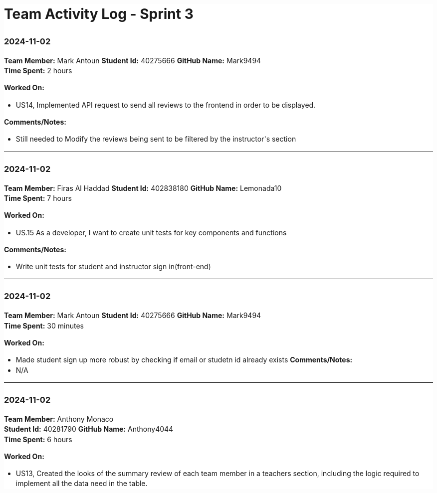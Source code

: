 # Team Activity Log - Sprint 3

### 2024-11-02
**Team Member:** Mark Antoun
**Student Id:** 40275666
**GitHub Name:** Mark9494  
**Time Spent:** 2 hours 

**Worked On:** 
- US14, Implemented API request to send all reviews to the frontend in order to be displayed.

**Comments/Notes:**
- Still needed to Modify the reviews being sent to be filtered by the instructor's section

---
### 2024-11-02

**Team Member:** Firas Al Haddad 
**Student Id:** 402838180
**GitHub Name:** Lemonada10  
**Time Spent:** 7 hours 

**Worked On:**
- US.15 As a developer, I want to create unit tests for key components and functions 

**Comments/Notes:**
- Write unit tests for student and instructor sign in(front-end)

---

### 2024-11-02
**Team Member:** Mark Antoun
**Student Id:** 40275666
**GitHub Name:** Mark9494  
**Time Spent:** 30 minutes 

**Worked On:** 
- Made student sign up more robust by checking if email or studetn id already exists
**Comments/Notes:**
- N/A

---

### 2024-11-02

**Team Member:** Anthony Monaco  
**Student Id:** 40281790
**GitHub Name:** Anthony4044   
**Time Spent:** 6 hours 

**Worked On:**
- US13, Created the looks of the summary review of each team member in a teachers section, including the logic required to implement all the data need in the table.
